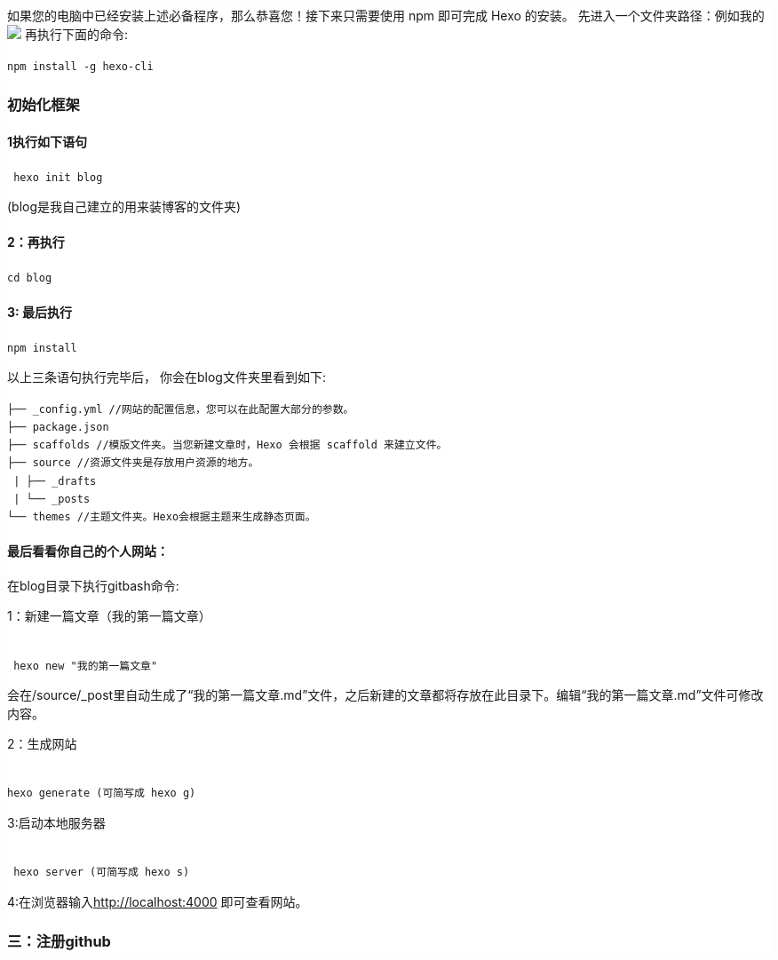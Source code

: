如果您的电脑中已经安装上述必备程序，那么恭喜您！接下来只需要使用 npm 即可完成 Hexo 的安装。
先进入一个文件夹路径：例如我的![](http://ww3.sinaimg.cn/large/005vGbJ7jw1f5fbuje1hjj30l50bd75k.jpg)
再执行下面的命令:
<pre><code>npm install -g hexo-cli</code></pre> 

### 初始化框架
#### 1执行如下语句
<pre><code> hexo init blog</code></pre>

 (blog是我自己建立的用来装博客的文件夹)


#### 2：再执行

<pre><code>cd blog</code></pre> 



#### 3: 最后执行
<pre><code>npm install</code></pre> 

以上三条语句执行完毕后， 你会在blog文件夹里看到如下: 
 ```
 ├── _config.yml //网站的配置信息，您可以在此配置大部分的参数。 
 ├── package.json 
 ├── scaffolds //模版文件夹。当您新建文章时，Hexo 会根据 scaffold 来建立文件。 
 ├── source //资源文件夹是存放用户资源的地方。
  | ├── _drafts
  | └── _posts 
 └── themes //主题文件夹。Hexo会根据主题来生成静态页面。
```
 #### 最后看看你自己的个人网站：
在blog目录下执行gitbash命令:

1：新建一篇文章（我的第一篇文章）

<pre><code>
 hexo new "我的第一篇文章"
</code></pre> 

会在/source/_post里自动生成了“我的第一篇文章.md”文件，之后新建的文章都将存放在此目录下。编辑“我的第一篇文章.md”文件可修改内容。

2：生成网站

<pre><code> 
hexo generate (可简写成 hexo g)
</code></pre> 

3:启动本地服务器

<pre><code> 
 hexo server (可简写成 hexo s)
</code></pre> 


4:在浏览器输入[http://localhost:4000](http://localhost:4000/) 即可查看网站。
### 三：注册github
